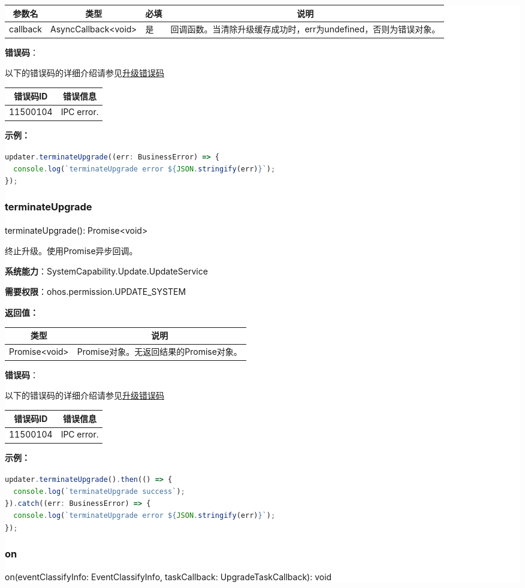 | 参数名      | 类型                   | 必填   | 说明                                     |
| -------- | -------------------- | ---- | -------------------------------------- |
| callback | AsyncCallback\<void> | 是    | 回调函数。当清除升级缓存成功时，err为undefined，否则为错误对象。 |

**错误码**：

以下的错误码的详细介绍请参见[升级错误码](../errorcodes/errorcode-update.md)

| 错误码ID       | 错误信息                                                  |
| -------  | ---------------------------------------------------- |
| 11500104 | IPC error.               |

**示例：**

```ts
updater.terminateUpgrade((err: BusinessError) => {
  console.log(`terminateUpgrade error ${JSON.stringify(err)}`);
});
```

### terminateUpgrade

terminateUpgrade(): Promise\<void>

终止升级。使用Promise异步回调。

**系统能力**：SystemCapability.Update.UpdateService

**需要权限**：ohos.permission.UPDATE_SYSTEM

**返回值：**

| 类型             | 说明                         |
| -------------- | -------------------------- |
| Promise\<void> | Promise对象。无返回结果的Promise对象。 |

**错误码**：

以下的错误码的详细介绍请参见[升级错误码](../errorcodes/errorcode-update.md)

| 错误码ID       | 错误信息                                                  |
| -------  | ---------------------------------------------------- |
| 11500104 | IPC error.               |

**示例：**

```ts
updater.terminateUpgrade().then(() => {
  console.log(`terminateUpgrade success`);
}).catch((err: BusinessError) => {
  console.log(`terminateUpgrade error ${JSON.stringify(err)}`);
});
```


### on
on(eventClassifyInfo: EventClassifyInfo, taskCallback: UpgradeTaskCallback): void
